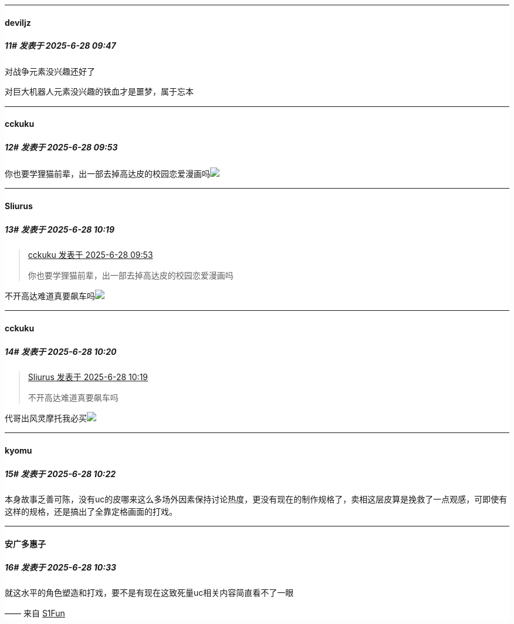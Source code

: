 *****

####  deviljz  
##### 11#       发表于 2025-6-28 09:47

对战争元素没兴趣还好了

对巨大机器人元素没兴趣的铁血才是噩梦，属于忘本

*****

####  cckuku  
##### 12#       发表于 2025-6-28 09:53

你也要学狸猫前辈，出一部去掉高达皮的校园恋爱漫画吗<img src="https://static.stage1st.com/image/smiley/face2017/067.png" referrerpolicy="no-referrer">

*****

####  Sliurus  
##### 13#       发表于 2025-6-28 10:19

<blockquote><a href="httphttps://stage1st.com/2b/forum.php?mod=redirect&amp;goto=findpost&amp;pid=68013081&amp;ptid=2255062" target="_blank">cckuku 发表于 2025-6-28 09:53</a>

你也要学狸猫前辈，出一部去掉高达皮的校园恋爱漫画吗</blockquote>
不开高达难道真要飙车吗<img src="https://static.stage1st.com/image/smiley/face2017/022.png" referrerpolicy="no-referrer">

*****

####  cckuku  
##### 14#       发表于 2025-6-28 10:20

<blockquote><a href="httphttps://stage1st.com/2b/forum.php?mod=redirect&amp;goto=findpost&amp;pid=68013169&amp;ptid=2255062" target="_blank">Sliurus 发表于 2025-6-28 10:19</a>

不开高达难道真要飙车吗</blockquote>
代哥出风灵摩托我必买<img src="https://static.stage1st.com/image/smiley/face2017/067.png" referrerpolicy="no-referrer">

*****

####  kyomu  
##### 15#       发表于 2025-6-28 10:22

本身故事乏善可陈，没有uc的皮哪来这么多场外因素保持讨论热度，更没有现在的制作规格了，卖相这层皮算是挽救了一点观感，可即使有这样的规格，还是搞出了全靠定格画面的打戏。

*****

####  安广多惠子  
##### 16#       发表于 2025-6-28 10:33

就这水平的角色塑造和打戏，要不是有现在这致死量uc相关内容简直看不了一眼

—— 来自 [S1Fun](https://s1fun.koalcat.com)
